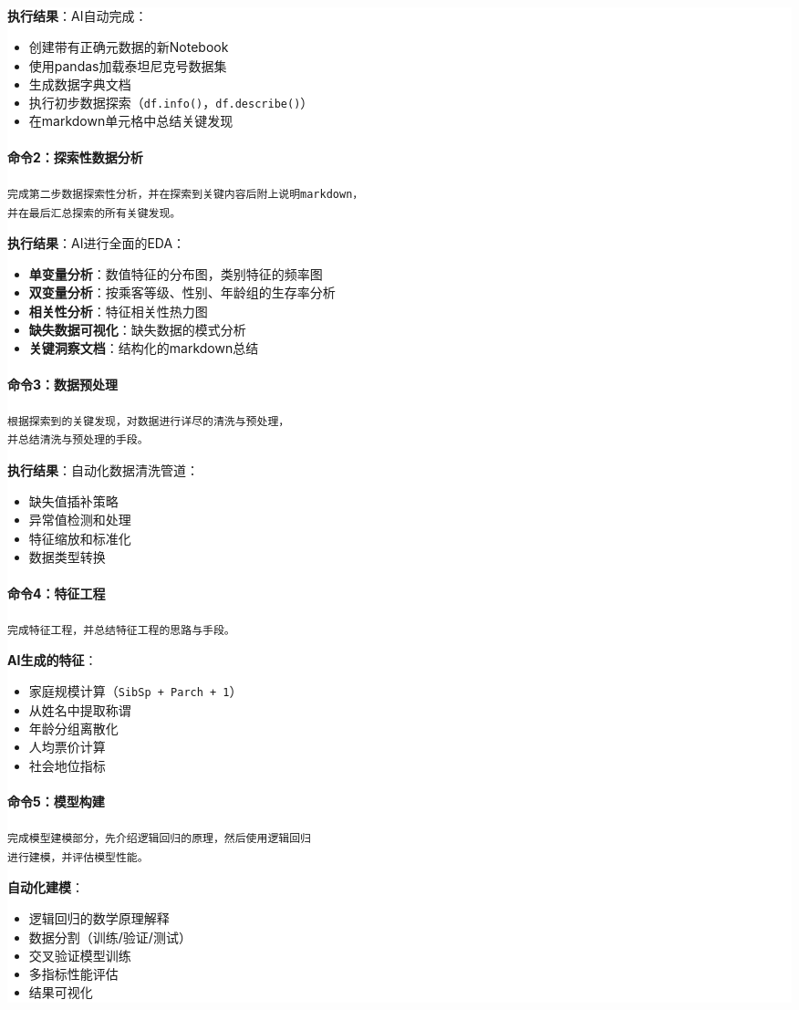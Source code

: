 **执行结果**：AI自动完成：
- 创建带有正确元数据的新Notebook
- 使用pandas加载泰坦尼克号数据集
- 生成数据字典文档
- 执行初步数据探索（`df.info()`，`df.describe()`）
- 在markdown单元格中总结关键发现

#### **命令2：探索性数据分析**
```
完成第二步数据探索性分析，并在探索到关键内容后附上说明markdown，
并在最后汇总探索的所有关键发现。
```

**执行结果**：AI进行全面的EDA：
- **单变量分析**：数值特征的分布图，类别特征的频率图
- **双变量分析**：按乘客等级、性别、年龄组的生存率分析
- **相关性分析**：特征相关性热力图
- **缺失数据可视化**：缺失数据的模式分析
- **关键洞察文档**：结构化的markdown总结

#### **命令3：数据预处理**
```
根据探索到的关键发现，对数据进行详尽的清洗与预处理，
并总结清洗与预处理的手段。
```

**执行结果**：自动化数据清洗管道：
- 缺失值插补策略
- 异常值检测和处理
- 特征缩放和标准化
- 数据类型转换

#### **命令4：特征工程**
```
完成特征工程，并总结特征工程的思路与手段。
```

**AI生成的特征**：
- 家庭规模计算（`SibSp + Parch + 1`）
- 从姓名中提取称谓
- 年龄分组离散化
- 人均票价计算
- 社会地位指标

#### **命令5：模型构建**
```
完成模型建模部分，先介绍逻辑回归的原理，然后使用逻辑回归
进行建模，并评估模型性能。
```

**自动化建模**：
- 逻辑回归的数学原理解释
- 数据分割（训练/验证/测试）
- 交叉验证模型训练
- 多指标性能评估
- 结果可视化
